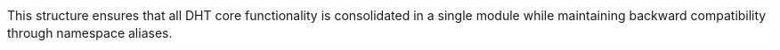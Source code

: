 
This structure ensures that all DHT core functionality is consolidated in a single module while maintaining backward compatibility through namespace aliases.
